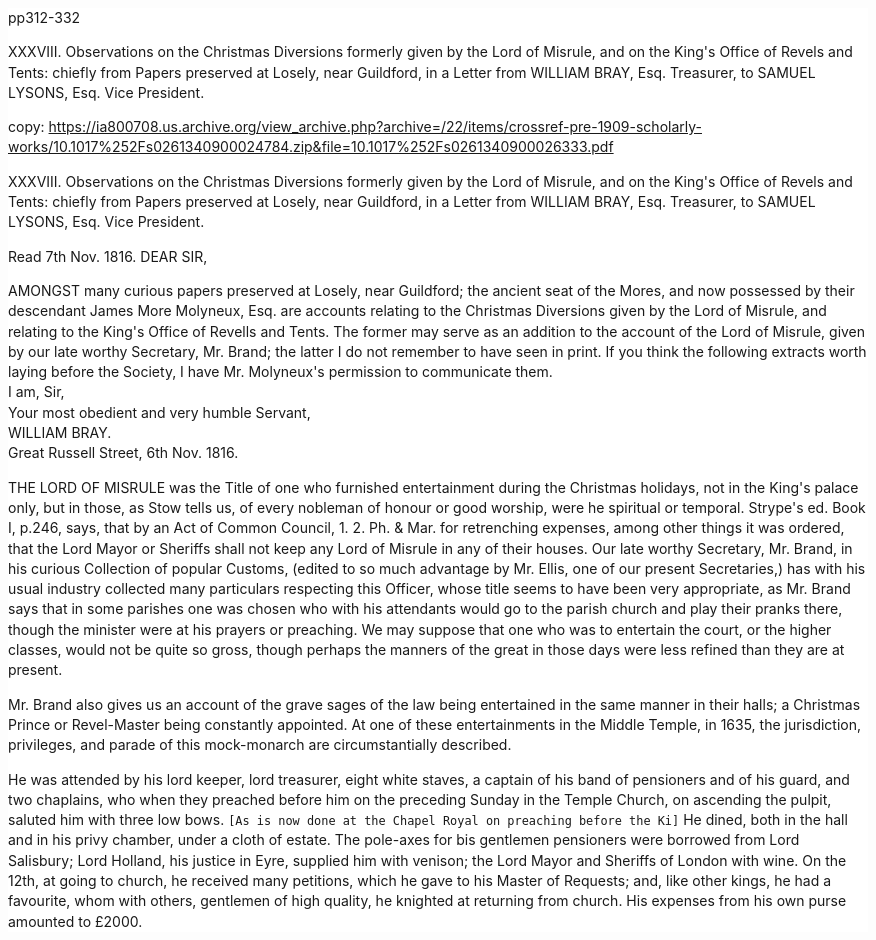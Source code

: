 pp312-332

XXXVIII. Observations on the Christmas Diversions formerly given by the Lord of Misrule, and on the King's Office of Revels and Tents: chiefly from Papers preserved at
Losely, near Guildford, in a Letter from WILLIAM BRAY,
Esq. Treasurer, to SAMUEL LYSONS, Esq. Vice President.


copy:  https://ia800708.us.archive.org/view_archive.php?archive=/22/items/crossref-pre-1909-scholarly-works/10.1017%252Fs0261340900024784.zip&file=10.1017%252Fs0261340900026333.pdf

XXXVIII. Observations on the Christmas Diversions formerly given by the Lord of Misrule, and on the King's Office of Revels and Tents: chiefly from Papers preserved at Losely, near Guildford, in a Letter from WILLIAM BRAY, Esq. Treasurer, to SAMUEL LYSONS, Esq. Vice President.

Read 7th Nov. 1816.
DEAR SIR,

AMONGST many curious papers preserved at Losely, near Guildford; the ancient seat of the Mores, and now possessed by their descendant James More Molyneux, Esq. are accounts relating to the Christmas Diversions given by the Lord of Misrule, and relating to the King's Office of Revells and Tents. The former may serve as an addition to the account of the Lord of Misrule, given by our late worthy Secretary, Mr. Brand; the latter I do not remember to have seen in print. If you think the following extracts worth laying before the Society, I have Mr. Molyneux's permission to communicate them.  
I am, Sir,  
Your most obedient and very humble Servant,  
WILLIAM BRAY.  
Great Russell Street, 6th Nov. 1816.

THE LORD OF MISRULE was the Title of one who furnished entertainment during the Christmas holidays, not in the King's palace only, but in those, as Stow tells us, of every nobleman of honour or good worship, were he spiritual or temporal. Strype's ed. Book I, p.246, says, that by an Act of Common Council, 1. 2. Ph. & Mar. for retrenching expenses, among other things it was ordered, that the Lord Mayor or Sheriffs shall not keep any Lord of Misrule in any of their houses. Our late worthy Secretary, Mr. Brand, in his curious Collection of popular Customs, (edited to so much advantage by Mr. Ellis, one of our present Secretaries,) has with his usual industry collected many particulars respecting this Officer, whose title seems to have been very appropriate, as Mr. Brand says that in some parishes one was chosen who with his attendants would go to the parish church and play their pranks there, though the minister were at his prayers or preaching. We may suppose that one who was to entertain the court, or the higher classes, would not be quite so gross, though perhaps the manners of the great in those days were less refined than they are at present.

Mr. Brand also gives us an account of the grave sages of the law being entertained in the same manner in their halls; a Christmas Prince or Revel-Master being constantly appointed. At one of these entertainments in the Middle Temple, in 1635, the jurisdiction, privileges, and parade of this mock-monarch are circumstantially described.

He was attended by his lord keeper, lord treasurer, eight white staves, a captain of his band of pensioners and of his guard, and two chaplains, who when they preached before him on the preceding Sunday in the Temple Church, on ascending the pulpit, saluted him with three low bows. `[As is now done at the Chapel Royal on preaching before the Ki]` He dined, both in the hall and in his privy chamber, under a cloth of estate. The pole-axes for bis gentlemen pensioners were borrowed from Lord Salisbury; Lord Holland, his justice in Eyre, supplied him with venison; the Lord Mayor and Sheriffs of London with wine. On the 12th, at going to church, he received many petitions, which he gave to his Master of Requests; and, like other kings, he had a favourite, whom with others, gentlemen of high quality, he knighted at returning from church. His expenses from his own purse amounted to £2000.
